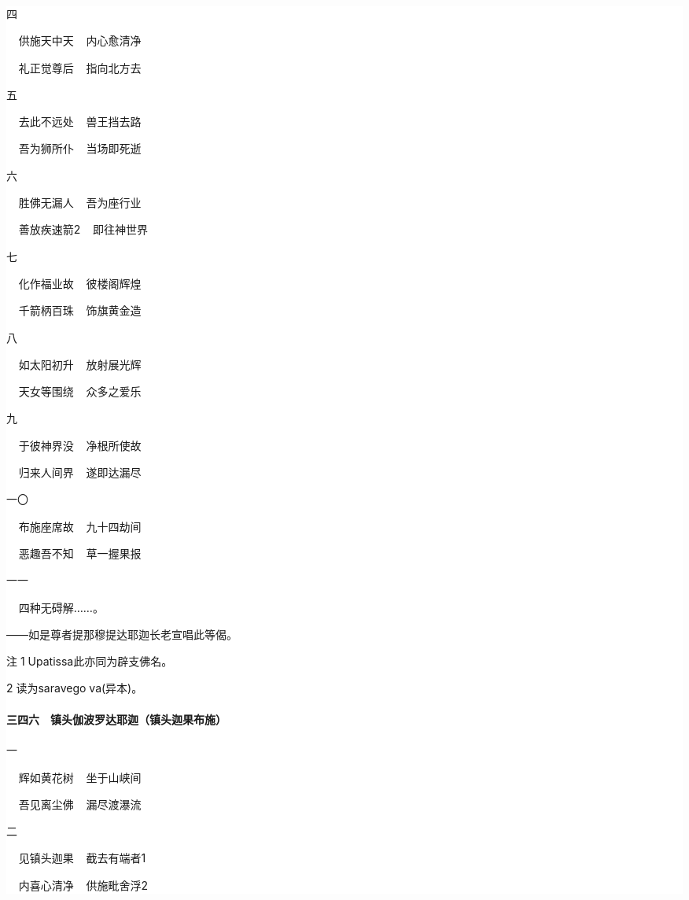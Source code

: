 四

&nbsp;&nbsp;&nbsp;&nbsp;供施天中天&nbsp;&nbsp;&nbsp;&nbsp;内心愈清净

&nbsp;&nbsp;&nbsp;&nbsp;礼正觉尊后&nbsp;&nbsp;&nbsp;&nbsp;指向北方去

五

&nbsp;&nbsp;&nbsp;&nbsp;去此不远处&nbsp;&nbsp;&nbsp;&nbsp;兽王挡去路

&nbsp;&nbsp;&nbsp;&nbsp;吾为狮所仆&nbsp;&nbsp;&nbsp;&nbsp;当场即死逝

六

&nbsp;&nbsp;&nbsp;&nbsp;胜佛无漏人&nbsp;&nbsp;&nbsp;&nbsp;吾为座行业

&nbsp;&nbsp;&nbsp;&nbsp;善放疾速箭2&nbsp;&nbsp;&nbsp;&nbsp;即往神世界

七

&nbsp;&nbsp;&nbsp;&nbsp;化作福业故&nbsp;&nbsp;&nbsp;&nbsp;彼楼阁辉煌

&nbsp;&nbsp;&nbsp;&nbsp;千箭柄百珠&nbsp;&nbsp;&nbsp;&nbsp;饰旗黄金造

八

&nbsp;&nbsp;&nbsp;&nbsp;如太阳初升&nbsp;&nbsp;&nbsp;&nbsp;放射展光辉

&nbsp;&nbsp;&nbsp;&nbsp;天女等围绕&nbsp;&nbsp;&nbsp;&nbsp;众多之爱乐

九

&nbsp;&nbsp;&nbsp;&nbsp;于彼神界没&nbsp;&nbsp;&nbsp;&nbsp;净根所使故

&nbsp;&nbsp;&nbsp;&nbsp;归来人间界&nbsp;&nbsp;&nbsp;&nbsp;遂即达漏尽

一〇

&nbsp;&nbsp;&nbsp;&nbsp;布施座席故&nbsp;&nbsp;&nbsp;&nbsp;九十四劫间

&nbsp;&nbsp;&nbsp;&nbsp;恶趣吾不知&nbsp;&nbsp;&nbsp;&nbsp;草一握果报

一一

&nbsp;&nbsp;&nbsp;&nbsp;四种无碍解……。

——如是尊者提那穆提达耶迦长老宣唱此等偈。

注 1 Upatissa此亦同为辟支佛名。

2 读为saravego va(异本)。

#### 三四六　镇头伽波罗达耶迦（镇头迦果布施）

一

&nbsp;&nbsp;&nbsp;&nbsp;辉如黄花树&nbsp;&nbsp;&nbsp;&nbsp;坐于山峡间

&nbsp;&nbsp;&nbsp;&nbsp;吾见离尘佛&nbsp;&nbsp;&nbsp;&nbsp;漏尽渡瀑流

二

&nbsp;&nbsp;&nbsp;&nbsp;见镇头迦果&nbsp;&nbsp;&nbsp;&nbsp;截去有端者1

&nbsp;&nbsp;&nbsp;&nbsp;内喜心清净&nbsp;&nbsp;&nbsp;&nbsp;供施毗舍浮2
